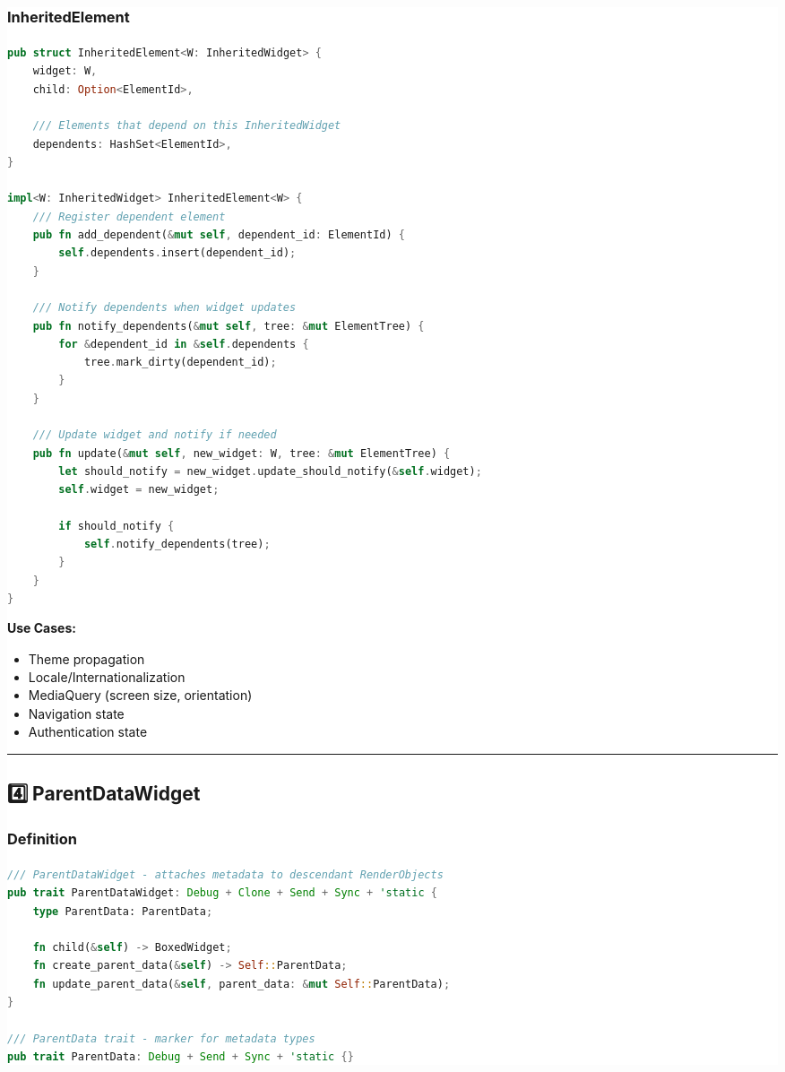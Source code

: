 ### InheritedElement

```rust
pub struct InheritedElement<W: InheritedWidget> {
    widget: W,
    child: Option<ElementId>,
    
    /// Elements that depend on this InheritedWidget
    dependents: HashSet<ElementId>,
}

impl<W: InheritedWidget> InheritedElement<W> {
    /// Register dependent element
    pub fn add_dependent(&mut self, dependent_id: ElementId) {
        self.dependents.insert(dependent_id);
    }
    
    /// Notify dependents when widget updates
    pub fn notify_dependents(&mut self, tree: &mut ElementTree) {
        for &dependent_id in &self.dependents {
            tree.mark_dirty(dependent_id);
        }
    }
    
    /// Update widget and notify if needed
    pub fn update(&mut self, new_widget: W, tree: &mut ElementTree) {
        let should_notify = new_widget.update_should_notify(&self.widget);
        self.widget = new_widget;
        
        if should_notify {
            self.notify_dependents(tree);
        }
    }
}
```

**Use Cases:**
- Theme propagation
- Locale/Internationalization
- MediaQuery (screen size, orientation)
- Navigation state
- Authentication state

---

## 4️⃣ ParentDataWidget

### Definition

```rust
/// ParentDataWidget - attaches metadata to descendant RenderObjects
pub trait ParentDataWidget: Debug + Clone + Send + Sync + 'static {
    type ParentData: ParentData;
    
    fn child(&self) -> BoxedWidget;
    fn create_parent_data(&self) -> Self::ParentData;
    fn update_parent_data(&self, parent_data: &mut Self::ParentData);
}

/// ParentData trait - marker for metadata types
pub trait ParentData: Debug + Send + Sync + 'static {}
```
